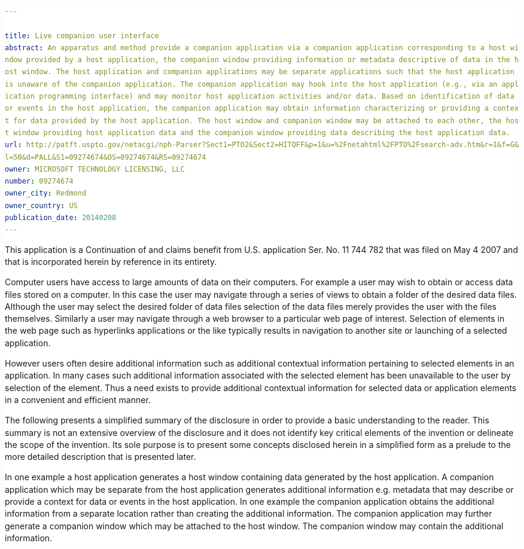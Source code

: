 ```yaml
---

title: Live companion user interface
abstract: An apparatus and method provide a companion application via a companion application corresponding to a host window provided by a host application, the companion window providing information or metadata descriptive of data in the host window. The host application and companion applications may be separate applications such that the host application is unaware of the companion application. The companion application may hook into the host application (e.g., via an application programming interface) and may monitor host application activities and/or data. Based on identification of data or events in the host application, the companion application may obtain information characterizing or providing a context for data provided by the host application. The host window and companion window may be attached to each other, the host window providing host application data and the companion window providing data describing the host application data.
url: http://patft.uspto.gov/netacgi/nph-Parser?Sect1=PTO2&Sect2=HITOFF&p=1&u=%2Fnetahtml%2FPTO%2Fsearch-adv.htm&r=1&f=G&l=50&d=PALL&S1=09274674&OS=09274674&RS=09274674
owner: MICROSOFT TECHNOLOGY LICENSING, LLC
number: 09274674
owner_city: Redmond
owner_country: US
publication_date: 20140208
---
```

This application is a Continuation of and claims benefit from U.S. application Ser. No. 11 744 782 that was filed on May 4 2007 and that is incorporated herein by reference in its entirety.

Computer users have access to large amounts of data on their computers. For example a user may wish to obtain or access data files stored on a computer. In this case the user may navigate through a series of views to obtain a folder of the desired data files. Although the user may select the desired folder of data files selection of the data files merely provides the user with the files themselves. Similarly a user may navigate through a web browser to a particular web page of interest. Selection of elements in the web page such as hyperlinks applications or the like typically results in navigation to another site or launching of a selected application.

However users often desire additional information such as additional contextual information pertaining to selected elements in an application. In many cases such additional information associated with the selected element has been unavailable to the user by selection of the element. Thus a need exists to provide additional contextual information for selected data or application elements in a convenient and efficient manner.

The following presents a simplified summary of the disclosure in order to provide a basic understanding to the reader. This summary is not an extensive overview of the disclosure and it does not identify key critical elements of the invention or delineate the scope of the invention. Its sole purpose is to present some concepts disclosed herein in a simplified form as a prelude to the more detailed description that is presented later.

In one example a host application generates a host window containing data generated by the host application. A companion application which may be separate from the host application generates additional information e.g. metadata that may describe or provide a context for data or events in the host application. In one example the companion application obtains the additional information from a separate location rather than creating the additional information. The companion application may further generate a companion window which may be attached to the host window. The companion window may contain the additional information.
